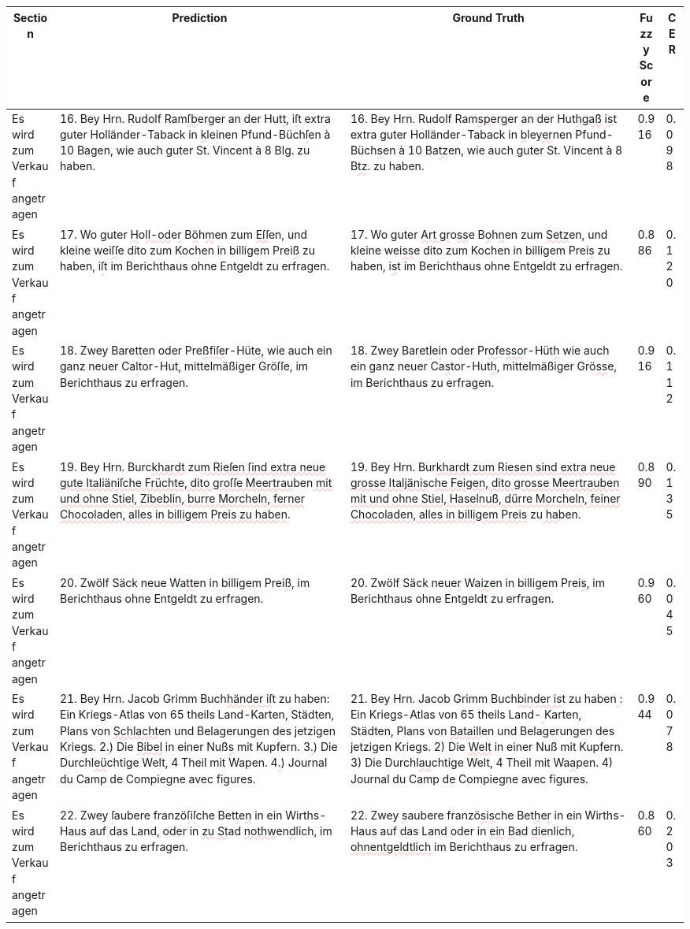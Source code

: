 <style>
.diff { text-decoration: underline; text-decoration-color: #ffcccc; text-decoration-style: wavy; }
</style>

| Section | Prediction | Ground Truth | Fuzzy Score | CER |
|---------|------------|--------------|-------------|-----|
| Es wird zum Verkauf angetragen | 16. Bey Hrn. Rudolf Ram<span class="diff">ſb</span>erger an der Hut<span class="diff">t,</span> i<span class="diff">ſ</span>t extra guter Holländer-Taback in <span class="diff">k</span>le<span class="diff">i</span>nen Pfund-Büch<span class="diff">ſ</span>en à 10 Ba<span class="diff">g</span>en, wie auch guter St. Vincent à 8 B<span class="diff">lg</span>. zu haben. | 16. Bey Hrn. Rudolf Ram<span class="diff">sp</span>erger an der Hut<span class="diff">hgaß</span> i<span class="diff">s</span>t extra guter Holländer-Taback in <span class="diff">b</span>le<span class="diff">yer</span>nen Pfund-Büch<span class="diff">s</span>en à 10 Ba<span class="diff">tz</span>en, wie auch guter St. Vincent à 8 B<span class="diff">tz</span>. zu haben. | 0.916 | 0.098 |
| Es wird zum Verkauf angetragen | 17. Wo guter <span class="diff">H</span>o<span class="diff">ll-od</span>e<span class="diff">r</span> B<span class="diff">ö</span>h<span class="diff">m</span>en zum <span class="diff">Eſſ</span>en, und kleine wei<span class="diff">ſſ</span>e dito zum Kochen in billigem Prei<span class="diff">ß</span> zu haben, i<span class="diff">ſ</span>t im Berichthaus ohne Entgeldt zu erfragen. | 17. Wo guter <span class="diff">Art gr</span>o<span class="diff">ss</span>e B<span class="diff">o</span>h<span class="diff">n</span>en zum <span class="diff">Setz</span>en, und kleine wei<span class="diff">ss</span>e dito zum Kochen in billigem Prei<span class="diff">s</span> zu haben, i<span class="diff">s</span>t im Berichthaus ohne Entgeldt zu erfragen. | 0.886 | 0.120 |
| Es wird zum Verkauf angetragen | 18. Zwey Baret<span class="diff">t</span>en oder Pre<span class="diff">ßfiſe</span>r-Hüt<span class="diff">e,</span> wie auch ein ganz neuer Ca<span class="diff">l</span>tor-Hut, mittelmäßiger Grö<span class="diff">ſſ</span>e, im Berichthaus zu erfragen. | 18. Zwey Baret<span class="diff">l</span>e<span class="diff">i</span>n oder Pr<span class="diff">of</span>e<span class="diff">sso</span>r-Hüt<span class="diff">h</span> wie auch ein ganz neuer Ca<span class="diff">s</span>tor-Hut<span class="diff">h</span>, mittelmäßiger Grö<span class="diff">ss</span>e, im Berichthaus zu erfragen. | 0.916 | 0.112 |
| Es wird zum Verkauf angetragen | 19. Bey Hrn. Burc<span class="diff">khardt</span> zu<span class="diff">m Rieſen ſind extra neue gute Italiäniſche Früchte, dito groſſe Meertrau</span>ben<span class="diff"> mit und ohne Stiel, Zibeblin, burre Morcheln, ferner Chocoladen, alles in billigem Preis zu haben</span>. | 19. Bey Hrn. Bur<span class="diff">khardt zum Riesen sind extra neue grosse Italjänis</span>c<span class="diff">he Feigen, dito grosse Meertrauben mit und ohne Stiel, Haselnuß, dürre Morcheln, feiner Chocoladen, alles in billigem Preis</span> zu<span class="diff"> ha</span>ben. | 0.890 | 0.135 |
| Es wird zum Verkauf angetragen | 20. Zwölf Säck neue Wa<span class="diff">tt</span>en in billigem Prei<span class="diff">ß</span>, im Berichthaus ohne Entgeldt zu erfragen. | 20. Zwölf Säck neue<span class="diff">r</span> Wa<span class="diff">iz</span>en in billigem Prei<span class="diff">s</span>, im Berichthaus ohne Entgeldt zu erfragen. | 0.960 | 0.045 |
| Es wird zum Verkauf angetragen | 21. Bey Hrn. Jacob Grimm Buch<span class="diff">händer iſ</span>t zu haben: Ein Kriegs-Atlas von 65 theils Land-Karten, Städten, Plans von <span class="diff">Schlacht</span>en und Belagerungen des jetzigen Kriegs. 2<span class="diff">.</span>) Die <span class="diff">Bibel</span> in einer Nuß<span class="diff">s</span> mit Kupfern. 3<span class="diff">.</span>) Die Durchl<span class="diff">eü</span>chtige Welt, 4 Theil mit Wapen. 4<span class="diff">.</span>) Journal du Camp de Compiegne avec figures. | 21. Bey Hrn. Jacob Grimm Buch<span class="diff">binder is</span>t zu haben<span class="diff"> </span>: Ein Kriegs-Atlas von 65 theils Land-<span class="diff"> </span>Karten, Städten, Plans von <span class="diff">Bataill</span>en und Belagerungen des jetzigen Kriegs. 2) Die <span class="diff">Welt</span> in einer Nuß mit Kupfern. 3) Die Durchl<span class="diff">au</span>chtige Welt, 4 Theil mit Wa<span class="diff">a</span>pen. 4) Journal du Camp de Compiegne avec figures. | 0.944 | 0.078 |
| Es wird zum Verkauf angetragen | 22. Zwey <span class="diff">ſ</span>aubere franzö<span class="diff">ſ</span>i<span class="diff">ſ</span>che Bet<span class="diff">t</span>e<span class="diff">n</span> in ein Wirths-Haus auf das Land<span class="diff">,</span> oder in <span class="diff">zu</span> <span class="diff">St</span>ad <span class="diff">nothw</span>en<span class="diff">d</span>lich, im Berichthaus zu erfragen. | 22. Zwey <span class="diff">s</span>aubere franzö<span class="diff">s</span>i<span class="diff">s</span>che Bet<span class="diff">h</span>e<span class="diff">r</span> in ein Wirths-Haus auf das Land oder in <span class="diff">ein</span> <span class="diff">B</span>ad <span class="diff">di</span>enlich,<span class="diff"> ohnentgeldtlich</span> im Berichthaus zu erfragen. | 0.860 | 0.203 |